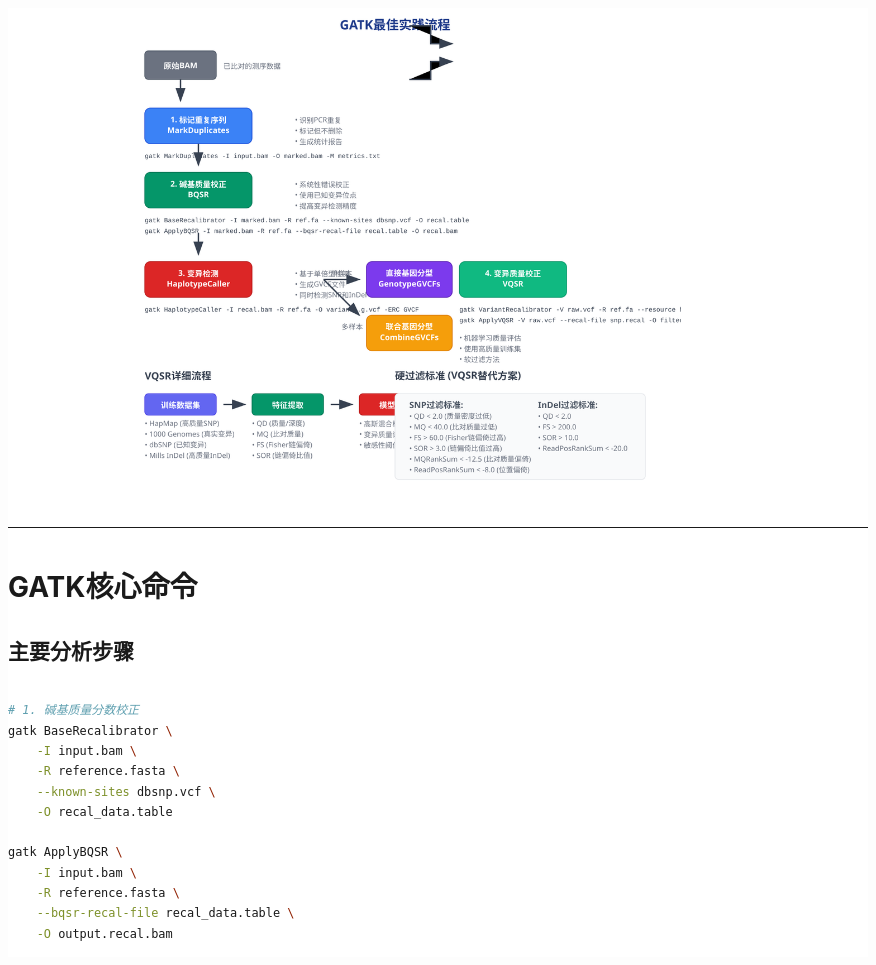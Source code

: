 <img src="../images/gatk_workflow.svg" alt="GATK流程图" width="90%" style="max-height: 500px;">

---


# GATK核心命令

## 主要分析步骤

<div class="columns">
<div class="column">

```bash
# 1. 碱基质量分数校正
gatk BaseRecalibrator \
    -I input.bam \
    -R reference.fasta \
    --known-sites dbsnp.vcf \
    -O recal_data.table

gatk ApplyBQSR \
    -I input.bam \
    -R reference.fasta \
    --bqsr-recal-file recal_data.table \
    -O output.recal.bam
```